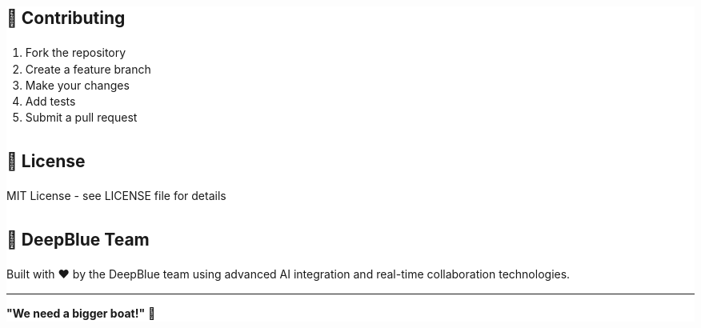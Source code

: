 ## 🤝 Contributing

1. Fork the repository
2. Create a feature branch
3. Make your changes
4. Add tests
5. Submit a pull request

## 📄 License

MIT License - see LICENSE file for details

## 🌊 DeepBlue Team

Built with ❤️ by the DeepBlue team using advanced AI integration and real-time collaboration technologies.

---

**"We need a bigger boat!"** 🚢
